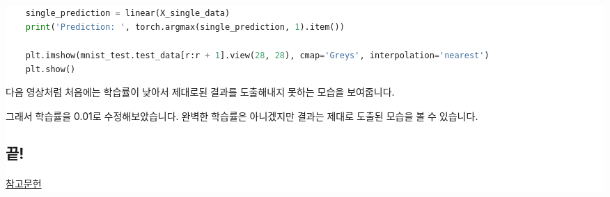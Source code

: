 ```py
    single_prediction = linear(X_single_data)
    print('Prediction: ', torch.argmax(single_prediction, 1).item())

    plt.imshow(mnist_test.test_data[r:r + 1].view(28, 28), cmap='Greys', interpolation='nearest')
    plt.show()
```

다음 영상처럼 처음에는 학습률이 낮아서 제대로된 결과를 도출해내지 못하는 모습을 보여줍니다.

그래서 학습률을 0.01로 수정해보았습니다. 완벽한 학습률은 아니겠지만 결과는 제대로 도출된 모습을 볼 수 있습니다.

<video width="100%" height="100%" controls="controls">
  <source src="/MYPICS/Deep_Learning/lec07/test.mp4" type="video/mp4">
</video>

## 끝!

[참고문헌]

[참고문헌]:https://wikidocs.net/60324
